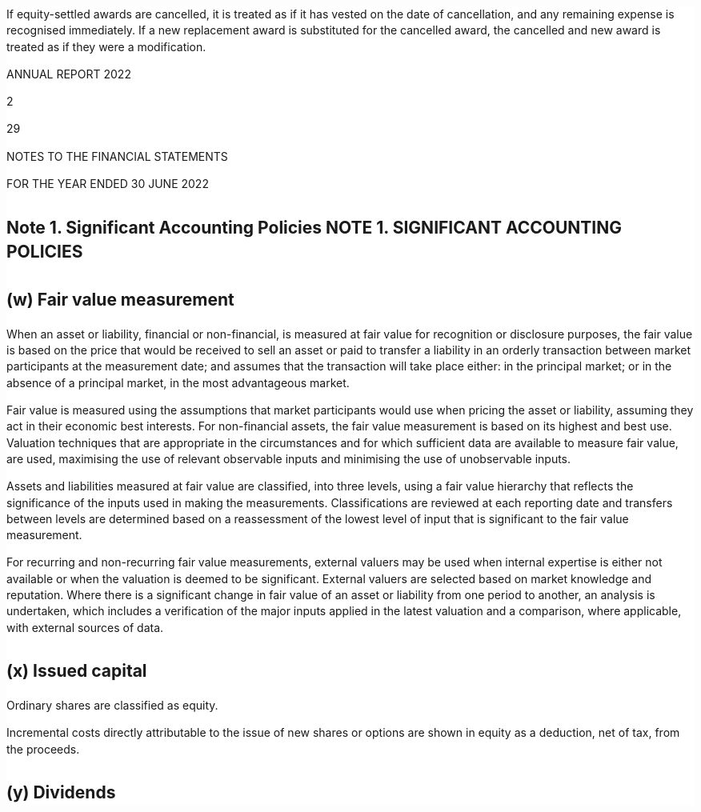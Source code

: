If equity-settled awards are cancelled, it is treated as if it has vested on the date of cancellation, and any remaining expense is recognised immediately.  If  a  new  replacement  award  is  substituted  for  the cancelled award, the cancelled and new award is treated as if they were a modification.

ANNUAL REPORT 2022

2

29



NOTES TO THE FINANCIAL STATEMENTS

FOR THE YEAR ENDED 30 JUNE 2022

## Note 1. Significant Accounting Policies NOTE 1. SIGNIFICANT ACCOUNTING POLICIES

## (w) Fair value measurement

When an asset or liability, financial or non-financial, is measured at fair  value  for  recognition  or  disclosure  purposes,  the  fair  value  is based on the price that would be received to sell an asset or paid to transfer a liability in an orderly transaction between market participants at the measurement  date;  and  assumes  that  the transaction will take  place either: in the principal  market; or in the absence of a principal market, in the most advantageous market.

Fair value is measured using the assumptions that market participants would use when pricing the asset or liability, assuming they  act in their economic  best  interests. For non-financial assets, the fair value  measurement is based on its highest and best use. Valuation techniques that are appropriate in the circumstances and for which sufficient data are available to measure fair value, are used, maximising the use of relevant observable inputs and minimising the use of unobservable inputs.

Assets and liabilities measured at fair value are classified, into three levels, using a fair value hierarchy that reflects the significance of the inputs used  in making  the measurements.  Classifications are reviewed  at  each  reporting  date  and  transfers  between  levels  are determined based on a reassessment of the lowest level of input that is significant to the fair value measurement.

For recurring and non-recurring fair value measurements, external valuers may be used when internal expertise is either not available or when the valuation is deemed to be significant. External valuers are  selected  based  on  market  knowledge  and  reputation.  Where there is a significant change in fair value of an asset or liability from one period to another, an analysis is undertaken, which includes a verification of the major inputs applied in the latest valuation and a comparison, where applicable, with external sources of data.

## (x) Issued capital

Ordinary shares are classified as equity.

Incremental costs directly attributable to the issue of new shares or options  are  shown  in  equity  as  a  deduction,  net  of  tax,  from  the proceeds.

## (y) Dividends
